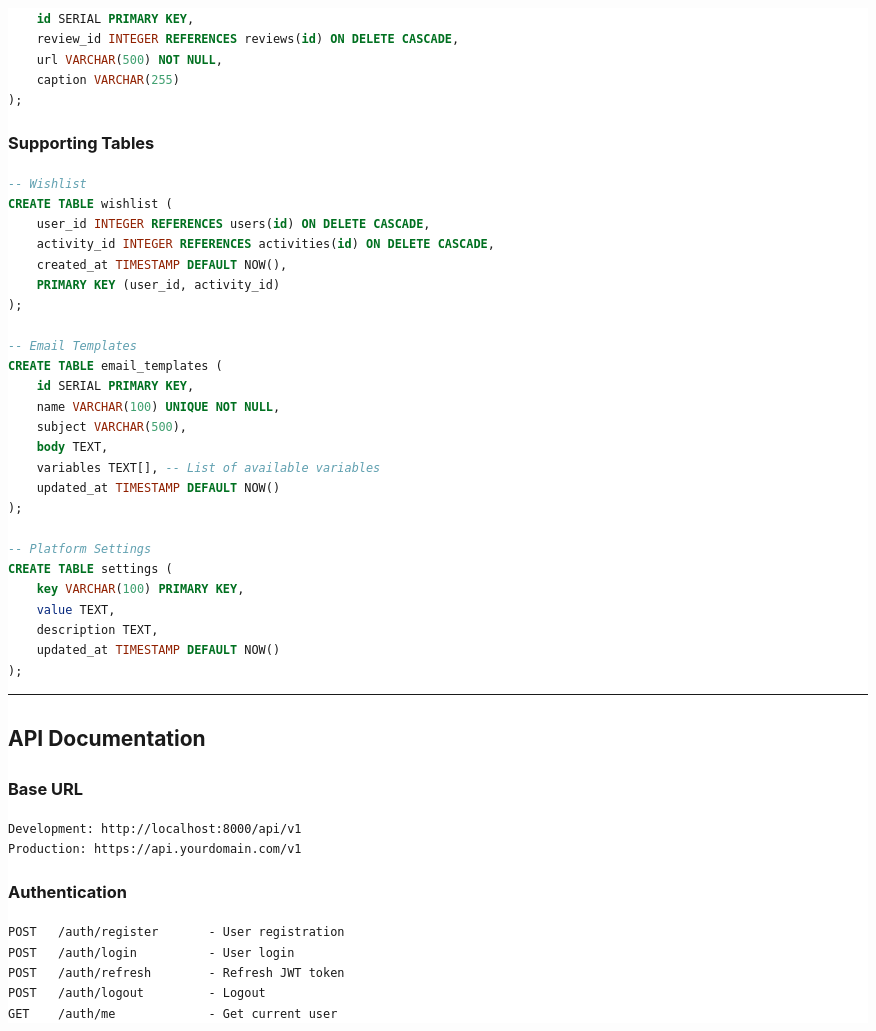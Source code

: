 ```sql
    id SERIAL PRIMARY KEY,
    review_id INTEGER REFERENCES reviews(id) ON DELETE CASCADE,
    url VARCHAR(500) NOT NULL,
    caption VARCHAR(255)
);
```

### Supporting Tables
```sql
-- Wishlist
CREATE TABLE wishlist (
    user_id INTEGER REFERENCES users(id) ON DELETE CASCADE,
    activity_id INTEGER REFERENCES activities(id) ON DELETE CASCADE,
    created_at TIMESTAMP DEFAULT NOW(),
    PRIMARY KEY (user_id, activity_id)
);

-- Email Templates
CREATE TABLE email_templates (
    id SERIAL PRIMARY KEY,
    name VARCHAR(100) UNIQUE NOT NULL,
    subject VARCHAR(500),
    body TEXT,
    variables TEXT[], -- List of available variables
    updated_at TIMESTAMP DEFAULT NOW()
);

-- Platform Settings
CREATE TABLE settings (
    key VARCHAR(100) PRIMARY KEY,
    value TEXT,
    description TEXT,
    updated_at TIMESTAMP DEFAULT NOW()
);
```

---

## API Documentation

### Base URL
```
Development: http://localhost:8000/api/v1
Production: https://api.yourdomain.com/v1
```

### Authentication
```
POST   /auth/register       - User registration
POST   /auth/login          - User login
POST   /auth/refresh        - Refresh JWT token
POST   /auth/logout         - Logout
GET    /auth/me             - Get current user
```
